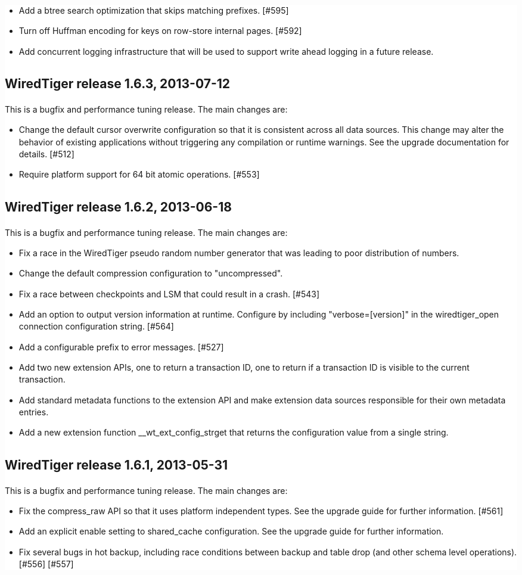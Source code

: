* Add a btree search optimization that skips matching prefixes. [#595]

* Turn off Huffman encoding for keys on row-store internal pages. [#592]

* Add concurrent logging infrastructure that will be used to support write
  ahead logging in a future release.


WiredTiger release 1.6.3, 2013-07-12
------------------------------------

This is a bugfix and performance tuning release. The main changes are:

* Change the default cursor overwrite configuration so that it is consistent
  across all data sources. This change may alter the behavior of existing
  applications without triggering any compilation or runtime warnings. See
  the upgrade documentation for details. [#512]

* Require platform support for 64 bit atomic operations. [#553]


WiredTiger release 1.6.2, 2013-06-18
------------------------------------

This is a bugfix and performance tuning release. The main changes are:

* Fix a race in the WiredTiger pseudo random number generator that was leading
  to poor distribution of numbers.

* Change the default compression configuration to "uncompressed".

* Fix a race between checkpoints and LSM that could result in a crash. [#543]

* Add an option to output version information at runtime. Configure by
  including "verbose=[version]" in the wiredtiger_open connection
  configuration string. [#564]

* Add a configurable prefix to error messages. [#527]

* Add two new extension APIs, one to return a transaction ID, one to return
  if a transaction ID is visible to the current transaction.

* Add standard metadata functions to the extension API and make extension data
  sources responsible for their own metadata entries.

* Add a new extension function __wt_ext_config_strget that returns the
  configuration value from a single string.


WiredTiger release 1.6.1, 2013-05-31
------------------------------------

This is a bugfix and performance tuning release. The main changes are:

* Fix the compress_raw API so that it uses platform independent types. See the
  upgrade guide for further information. [#561]

* Add an explicit enable setting to shared_cache configuration. See the
  upgrade guide for further information.

* Fix several bugs in hot backup, including race conditions between backup and
  table drop (and other schema level operations). [#556] [#557]
